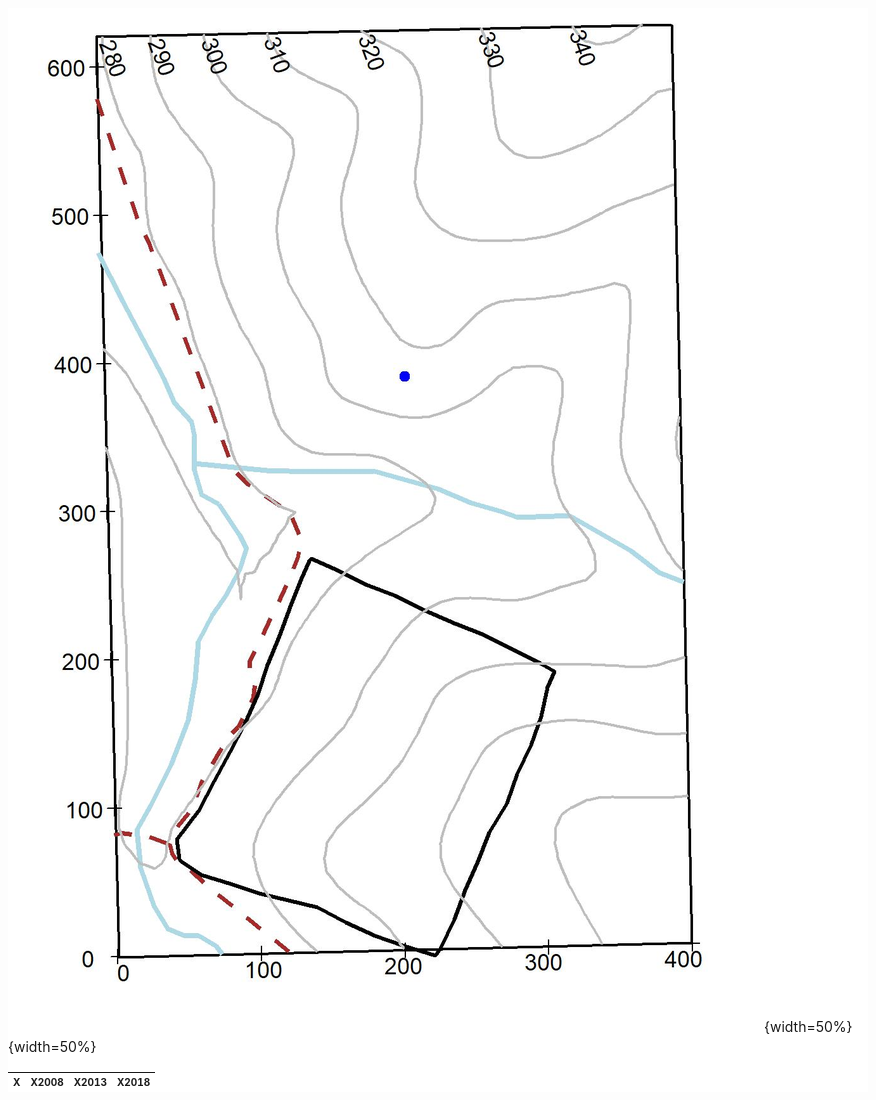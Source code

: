 ![ ](maps_figures_tables/ch_3_distribution_maps/qufa.jpg){width=50%}![ ](maps_figures_tables/ch_3_US_range_maps/quercus_falcata_map.html){width=50%}
<table class="table table table-striped" style="font-size: 10px; margin-left: auto; margin-right: auto; margin-left: auto; margin-right: auto;">
 <thead>
  <tr>
   <th style="text-align:left;"> X </th>
   <th style="text-align:right;"> X2008 </th>
   <th style="text-align:right;"> X2013 </th>
   <th style="text-align:right;"> X2018 </th>
  </tr>
 </thead>
<tbody>